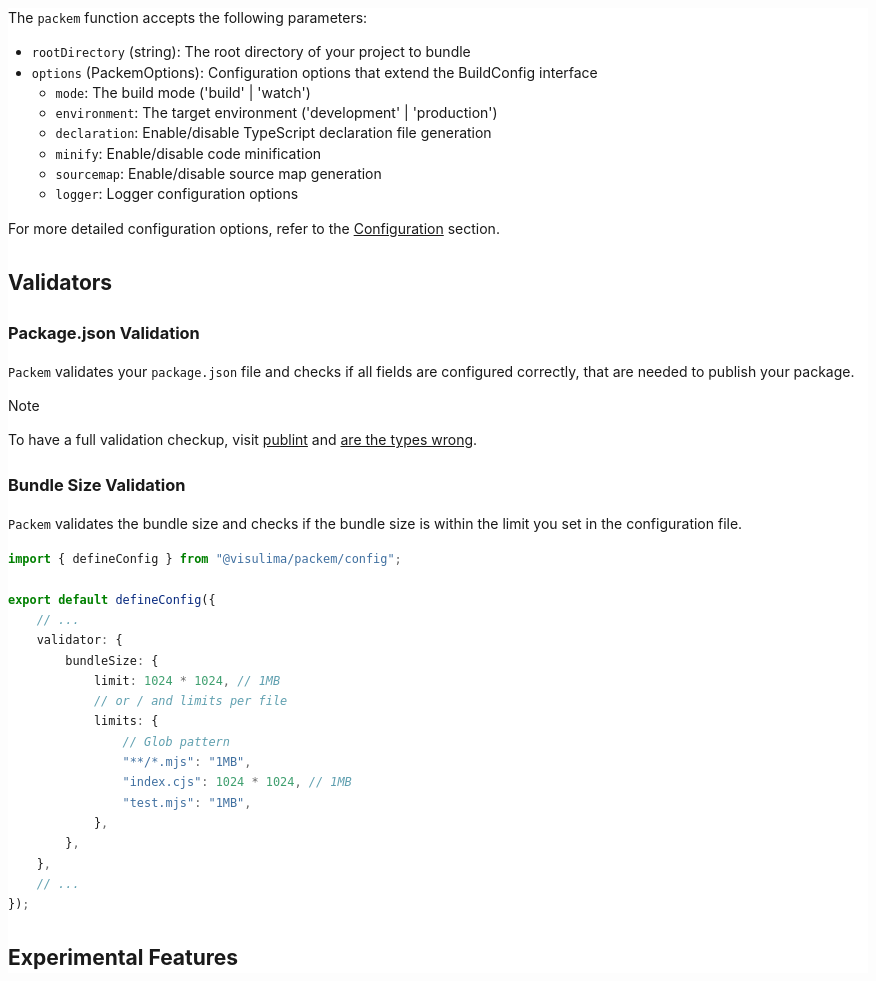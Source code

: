 
The `packem` function accepts the following parameters:

- `rootDirectory` (string): The root directory of your project to bundle
- `options` (PackemOptions): Configuration options that extend the BuildConfig interface
    - `mode`: The build mode ('build' | 'watch')
    - `environment`: The target environment ('development' | 'production')
    - `declaration`: Enable/disable TypeScript declaration file generation
    - `minify`: Enable/disable code minification
    - `sourcemap`: Enable/disable source map generation
    - `logger`: Logger configuration options

For more detailed configuration options, refer to the [Configuration](#configuration) section.

## Validators

### Package.json Validation

`Packem` validates your `package.json` file and checks if all fields are configured correctly, that are needed to publish your package.

> [!NOTE]
> To have a full validation checkup, visit [publint](https://github.com/bluwy/publint) and [are the types wrong](https://github.com/arethetypeswrong/arethetypeswrong.github.io).

### Bundle Size Validation

`Packem` validates the bundle size and checks if the bundle size is within the limit you set in the configuration file.

```ts
import { defineConfig } from "@visulima/packem/config";

export default defineConfig({
    // ...
    validator: {
        bundleSize: {
            limit: 1024 * 1024, // 1MB
            // or / and limits per file
            limits: {
                // Glob pattern
                "**/*.mjs": "1MB",
                "index.cjs": 1024 * 1024, // 1MB
                "test.mjs": "1MB",
            },
        },
    },
    // ...
});
```

## Experimental Features


[typescript-image]: https://img.shields.io/badge/Typescript-294E80.svg?style=for-the-badge&logo=typescript
[typescript-url]: "typescript"
[license-image]: https://img.shields.io/npm/l/@visulima/packem?color=blueviolet&style=for-the-badge
[license-url]: LICENSE.md "license"
[npm-image]: https://img.shields.io/npm/v/@visulima/packem/latest.svg?style=for-the-badge&logo=npm
[npm-url]: https://www.npmjs.com/package/@visulima/packem/v/latest "npm"